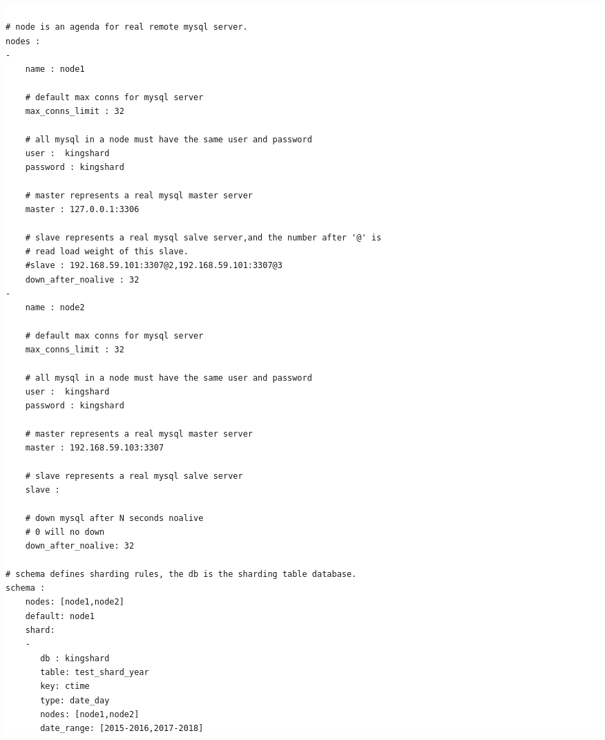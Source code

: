 ```

# node is an agenda for real remote mysql server.
nodes :
-
    name : node1

    # default max conns for mysql server
    max_conns_limit : 32

    # all mysql in a node must have the same user and password
    user :  kingshard
    password : kingshard

    # master represents a real mysql master server
    master : 127.0.0.1:3306

    # slave represents a real mysql salve server,and the number after '@' is
    # read load weight of this slave.
    #slave : 192.168.59.101:3307@2,192.168.59.101:3307@3
    down_after_noalive : 32
-
    name : node2

    # default max conns for mysql server
    max_conns_limit : 32

    # all mysql in a node must have the same user and password
    user :  kingshard
    password : kingshard

    # master represents a real mysql master server
    master : 192.168.59.103:3307

    # slave represents a real mysql salve server
    slave :

    # down mysql after N seconds noalive
    # 0 will no down
    down_after_noalive: 32

# schema defines sharding rules, the db is the sharding table database.
schema :
    nodes: [node1,node2]
    default: node1
    shard:
    -
       db : kingshard
       table: test_shard_year
       key: ctime
       type: date_day
       nodes: [node1,node2]
       date_range: [2015-2016,2017-2018]

```
